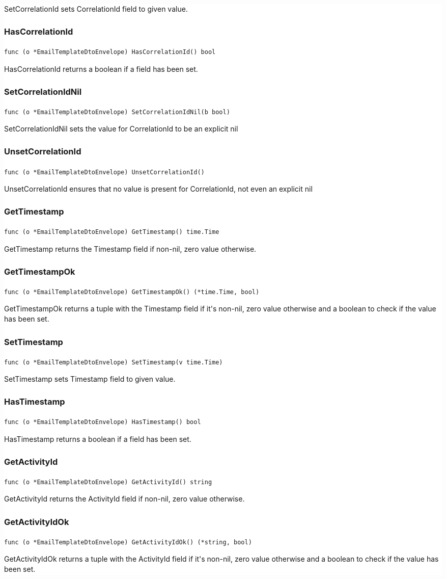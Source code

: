 SetCorrelationId sets CorrelationId field to given value.

### HasCorrelationId

`func (o *EmailTemplateDtoEnvelope) HasCorrelationId() bool`

HasCorrelationId returns a boolean if a field has been set.

### SetCorrelationIdNil

`func (o *EmailTemplateDtoEnvelope) SetCorrelationIdNil(b bool)`

 SetCorrelationIdNil sets the value for CorrelationId to be an explicit nil

### UnsetCorrelationId
`func (o *EmailTemplateDtoEnvelope) UnsetCorrelationId()`

UnsetCorrelationId ensures that no value is present for CorrelationId, not even an explicit nil
### GetTimestamp

`func (o *EmailTemplateDtoEnvelope) GetTimestamp() time.Time`

GetTimestamp returns the Timestamp field if non-nil, zero value otherwise.

### GetTimestampOk

`func (o *EmailTemplateDtoEnvelope) GetTimestampOk() (*time.Time, bool)`

GetTimestampOk returns a tuple with the Timestamp field if it's non-nil, zero value otherwise
and a boolean to check if the value has been set.

### SetTimestamp

`func (o *EmailTemplateDtoEnvelope) SetTimestamp(v time.Time)`

SetTimestamp sets Timestamp field to given value.

### HasTimestamp

`func (o *EmailTemplateDtoEnvelope) HasTimestamp() bool`

HasTimestamp returns a boolean if a field has been set.

### GetActivityId

`func (o *EmailTemplateDtoEnvelope) GetActivityId() string`

GetActivityId returns the ActivityId field if non-nil, zero value otherwise.

### GetActivityIdOk

`func (o *EmailTemplateDtoEnvelope) GetActivityIdOk() (*string, bool)`

GetActivityIdOk returns a tuple with the ActivityId field if it's non-nil, zero value otherwise
and a boolean to check if the value has been set.
